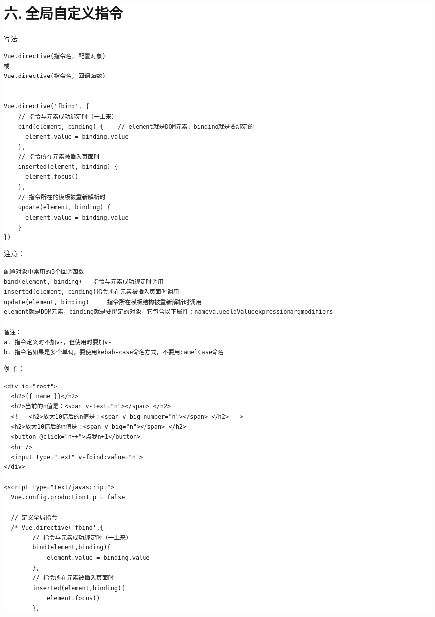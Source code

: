 # 六. 全局自定义指令

写法

```
Vue.directive(指令名, 配置对象)
或
Vue.directive(指令名, 回调函数)


Vue.directive('fbind', {
    // 指令与元素成功绑定时（一上来）
    bind(element, binding) {	// element就是DOM元素，binding就是要绑定的
      element.value = binding.value
    },
    // 指令所在元素被插入页面时
    inserted(element, binding) {
      element.focus()
    },
    // 指令所在的模板被重新解析时
    update(element, binding) {
      element.value = binding.value
    }
})
```

注意：

```
配置对象中常用的3个回调函数 
bind(element, binding)	 指令与元素成功绑定时调用
inserted(element, binding)指令所在元素被插入页面时调用
update(element, binding)	 指令所在模板结构被重新解析时调用
element就是DOM元素，binding就是要绑定的对象，它包含以下属性：namevalueoldValueexpressionargmodifiers

备注：
a. 指令定义时不加v-，但使用时要加v-
b. 指令名如果是多个单词，要使用kebab-case命名方式，不要用camelCase命名
```

例子：

```
<div id="root">
  <h2>{{ name }}</h2>
  <h2>当前的n值是：<span v-text="n"></span> </h2>
  <!-- <h2>放大10倍后的n值是：<span v-big-number="n"></span> </h2> -->
  <h2>放大10倍后的n值是：<span v-big="n"></span> </h2>
  <button @click="n++">点我n+1</button>
  <hr />
  <input type="text" v-fbind:value="n">
</div>

<script type="text/javascript">
  Vue.config.productionTip = false

  // 定义全局指令
  /* Vue.directive('fbind',{
		// 指令与元素成功绑定时（一上来）
		bind(element,binding){
			element.value = binding.value
		},
		// 指令所在元素被插入页面时
		inserted(element,binding){
			element.focus()
		},
```